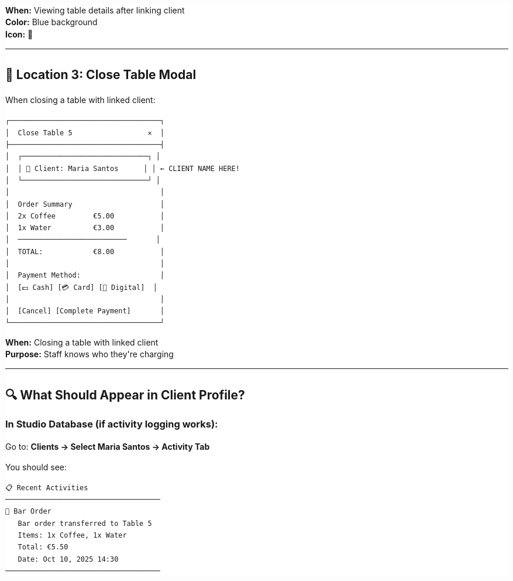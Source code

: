 **When:** Viewing table details after linking client  
**Color:** Blue background  
**Icon:** 👤  

---

## 📍 **Location 3: Close Table Modal**

When closing a table with linked client:

```
┌────────────────────────────────────┐
│  Close Table 5                  ✕  │
├────────────────────────────────────┤
│  ┌──────────────────────────────┐ │
│  │ 👤 Client: Maria Santos      │ │ ← CLIENT NAME HERE!
│  └──────────────────────────────┘ │
│                                    │
│  Order Summary                     │
│  2x Coffee         €5.00           │
│  1x Water          €3.00           │
│  ──────────────────────────       │
│  TOTAL:            €8.00           │
│                                    │
│  Payment Method:                   │
│  [💵 Cash] [💳 Card] [📱 Digital]  │
│                                    │
│  [Cancel] [Complete Payment]       │
└────────────────────────────────────┘
```

**When:** Closing a table with linked client  
**Purpose:** Staff knows who they're charging  

---

## 🔍 **What Should Appear in Client Profile?**

### **In Studio Database (if activity logging works):**

Go to: **Clients → Select Maria Santos → Activity Tab**

You should see:
```
📋 Recent Activities
─────────────────────────────────────
🍷 Bar Order
   Bar order transferred to Table 5
   Items: 1x Coffee, 1x Water
   Total: €5.50
   Date: Oct 10, 2025 14:30
─────────────────────────────────────
```
